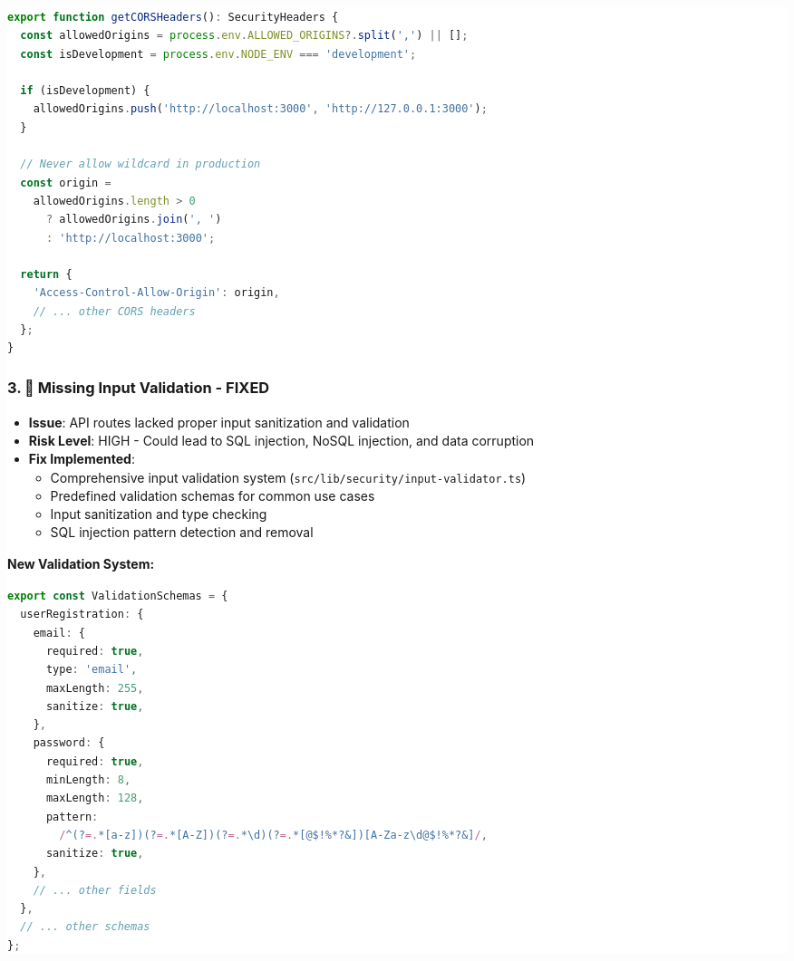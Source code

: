 ```typescript
export function getCORSHeaders(): SecurityHeaders {
  const allowedOrigins = process.env.ALLOWED_ORIGINS?.split(',') || [];
  const isDevelopment = process.env.NODE_ENV === 'development';

  if (isDevelopment) {
    allowedOrigins.push('http://localhost:3000', 'http://127.0.0.1:3000');
  }

  // Never allow wildcard in production
  const origin =
    allowedOrigins.length > 0
      ? allowedOrigins.join(', ')
      : 'http://localhost:3000';

  return {
    'Access-Control-Allow-Origin': origin,
    // ... other CORS headers
  };
}
```

### 3. **🚨 Missing Input Validation - FIXED**

- **Issue**: API routes lacked proper input sanitization and validation
- **Risk Level**: HIGH - Could lead to SQL injection, NoSQL injection, and data corruption
- **Fix Implemented**:
  - Comprehensive input validation system (`src/lib/security/input-validator.ts`)
  - Predefined validation schemas for common use cases
  - Input sanitization and type checking
  - SQL injection pattern detection and removal

**New Validation System:**

```typescript
export const ValidationSchemas = {
  userRegistration: {
    email: {
      required: true,
      type: 'email',
      maxLength: 255,
      sanitize: true,
    },
    password: {
      required: true,
      minLength: 8,
      maxLength: 128,
      pattern:
        /^(?=.*[a-z])(?=.*[A-Z])(?=.*\d)(?=.*[@$!%*?&])[A-Za-z\d@$!%*?&]/,
      sanitize: true,
    },
    // ... other fields
  },
  // ... other schemas
};
```
